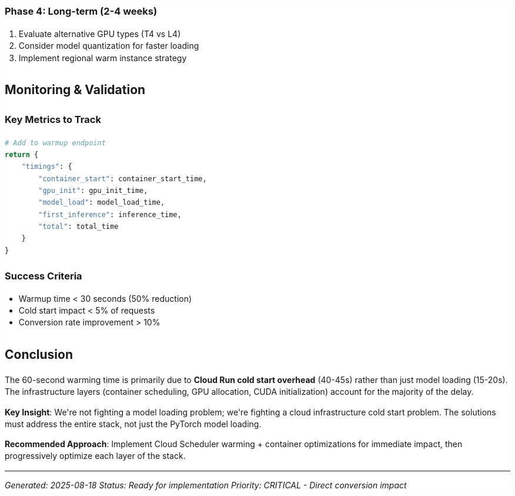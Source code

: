 ### Phase 4: Long-term (2-4 weeks)
1. Evaluate alternative GPU types (T4 vs L4)
2. Consider model quantization for faster loading
3. Implement regional warm instance strategy

## Monitoring & Validation

### Key Metrics to Track
```python
# Add to warmup endpoint
return {
    "timings": {
        "container_start": container_start_time,
        "gpu_init": gpu_init_time,
        "model_load": model_load_time,
        "first_inference": inference_time,
        "total": total_time
    }
}
```

### Success Criteria
- Warmup time < 30 seconds (50% reduction)
- Cold start impact < 5% of requests
- Conversion rate improvement > 10%

## Conclusion

The 60-second warming time is primarily due to **Cloud Run cold start overhead** (40-45s) rather than just model loading (15-20s). The infrastructure layers (container scheduling, GPU allocation, CUDA initialization) account for the majority of the delay.

**Key Insight**: We're not fighting a model loading problem; we're fighting a cloud infrastructure cold start problem. The solutions must address the entire stack, not just the PyTorch model loading.

**Recommended Approach**: Implement Cloud Scheduler warming + container optimizations for immediate impact, then progressively optimize each layer of the stack.

---

*Generated: 2025-08-18*
*Status: Ready for implementation*
*Priority: CRITICAL - Direct conversion impact*